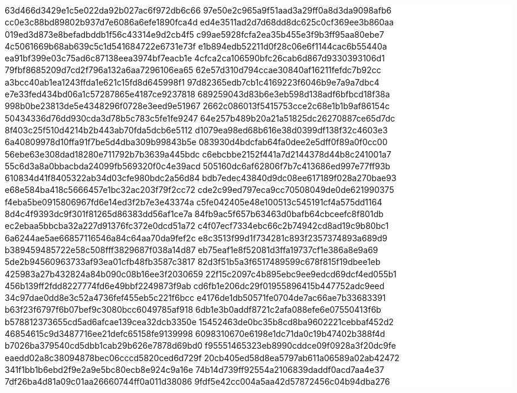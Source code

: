 63d466d3429e1c5e022da92b027ac6f972db6c66
97e50e2c965a9f51aad3a29ff0a8d3da9098afb6
cc0e3c88bd89802b937d7e6086a6efe1890fca4d
ed4e3511ad2d7d68dd8dc625c0cf369ee3b860aa
019ed3d873e8befadbddb1f56c43314e9d2cb4f5
c99ae5928fcfa2ea35b455e3f9b3ff95aa80ebe7
4c5061669b68ab639c5c1d541684722e6731e73f
e1b894edb52211d0f28c06e6f1144cac6b55440a
ea91bf399e03c75ad6c87138eea3974bf7eacb1e
4cfca2ca106590bfc26cab6d867d9330393106d1
79fbf8685209d7cd2f796a132a6aa7296106ea65
62e57d310d794ccae30840af16211fefdc7b92cc
a3bcc40ab1ea1243ffda1e621c15fd8d645998f1
97d82365edb7cb1c4169223f6046b9e7a9a7dbc4
e7e33fed434bd06a1c57287865e4187ce9237818
689259043d83b6e3eb598d138adf6bfbcd18f38a
998b0be23813de5e4348296f0728e3eed9e51967
2662c086013f5415753cce2c68e1b1b9af86154c
50434336d76dd930cda3d78b5c783c5fe1fe9247
64e257b489b20a21a51825dc26270887ce65d7dc
8f403c25f510d4214b2b443ab70fda5dcb6e5112
d1079ea98ed68b616e38d0399df138f32c4603e3
6a40809978d10ffa91f7be5d4dba309b99843b5e
083930d4bdcfab64fa0dee2e5dff0f89a0f0cc00
56ebe63e308dad18280e711792b7b3639a445bdc
c6ebcbbe2152f441a7d2144378d44b8c241001a7
55c6d3a8a0bbacbda24099fb569320f0c4e39acd
505160dc6af62806f7b7c413686ed997e77ff93b
610834d41f8405322ab34d03cfe980bdc2a56d84
bdb7edec43840d9dc08ee617189f028a270bae93
e68e584ba418c5666457e1bc32ac203f79f2cc72
cde2c99ed797eca9cc70508049de0de621990375
f4eba5be0915806967fd6e14ed3f2b7e3e43374a
c5fe042405e48e100513c545191cf4a575dd1164
8d4c4f9393dc9f301f81265d86383dd56af1ce7a
84fb9ac5f657b63463d0bafb64cbceefc8f801db
ec2ebaa5bbcba32a227d91376fc372e0dcd51a72
c4f07ecf7334ebc66c2b74942cd8ad19c9b80bc1
6a6244ae5ae66857116546a84c64aa70da9fef2c
e8c3513f99d1f734281c893f2357374893a689d9
b389459485722e58c508fff3829687f038a14d87
eb75eaf1e8f52081d3ffa19737cf1e386a8e9a69
5de2b94560963733af93ea01cfb48fb3587c3817
82d3f51b5a3f6517489599c678f815f19dbee1eb
425983a27b432824a84b090c08b16ee3f2030659
22f15c2097c4b895ebc9ee9edcd69dcf4ed055b1
456b139ff2fdd8227774fd6e49bbf2249873f9ab
cd6fb1e206dc29f01955896415b447752adc9eed
34c97dae0dd8e3c52a4736fef455eb5c221f6bcc
e4176de1db50571fe0704de7ac66ae7b33683391
b63f23f6797f6b07bef9c3080bcc6049785af918
6db1e3b0addf8721c2afa088efe6e07550413f6b
b578812373655cd5ad6afcae139cea32dcb3350e
15452463de0bc35b8cd8ba9602221cebbaf452d2
46854615c9d3487716ee21defc65158fe9139998
6098310670e6198e1dc71da0c19b47402b388f4d
b7026ba379540cd5dbb1cab29b626e7878d69bd0
f95551465323eb8990cddce09f0928a3f20dc9fe
eaedd02a8c38094878bec06cccd5820ced6d729f
20cb405ed58d8ea5797ab611a06589a02ab42472
341f1bb1b6ebd2f9e2a9e5bc80ecb8e924c9a16e
74b14d739ff92554a2106839daddf0acd7aa4e37
7df26ba4d81a09c01aa26660744ff0a011d38086
9fdf5e42cc004a5aa42d57872456c04b94dba276